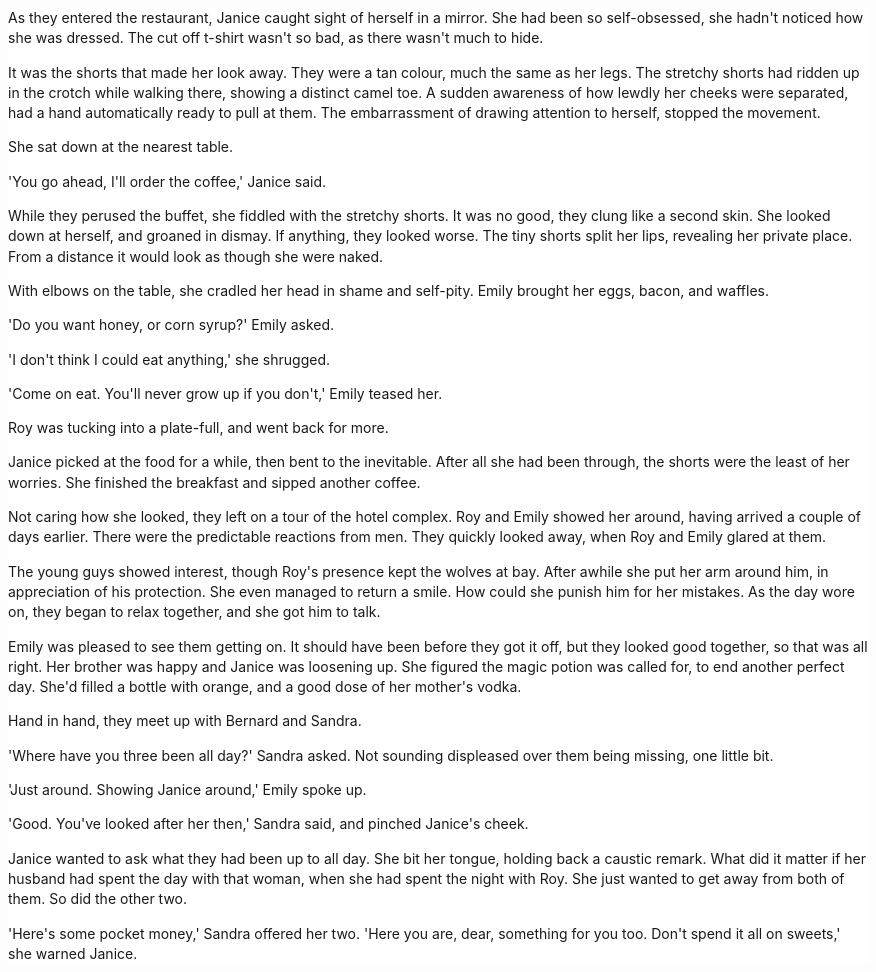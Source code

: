 As they entered the restaurant, Janice caught sight of herself in a mirror. She had been so self-obsessed, she hadn't noticed how she was dressed. The cut off t-shirt wasn't so bad, as there wasn't much to hide. 

It was the shorts that made her look away. They were a tan colour, much the same as her legs. The stretchy shorts had ridden up in the crotch while walking there, showing a distinct camel toe. A sudden awareness of how lewdly her cheeks were separated, had a hand automatically ready to pull at them. The embarrassment of drawing attention to herself, stopped the movement. 

She sat down at the nearest table. 

'You go ahead, I'll order the coffee,' Janice said. 

While they perused the buffet, she fiddled with the stretchy shorts. It was no good, they clung like a second skin. She looked down at herself, and groaned in dismay. If anything, they looked worse. The tiny shorts split her lips, revealing her private place. From a distance it would look as though she were naked. 

With elbows on the table, she cradled her head in shame and self-pity. Emily brought her eggs, bacon, and waffles. 

'Do you want honey, or corn syrup?' Emily asked. 

'I don't think I could eat anything,' she shrugged. 

'Come on eat. You'll never grow up if you don't,' Emily teased her. 

Roy was tucking into a plate-full, and went back for more. 

Janice picked at the food for a while, then bent to the inevitable. After all she had been through, the shorts were the least of her worries. She finished the breakfast and sipped another coffee. 

Not caring how she looked, they left on a tour of the hotel complex. Roy and Emily showed her around, having arrived a couple of days earlier. There were the predictable reactions from men. They quickly looked away, when Roy and Emily glared at them. 

The young guys showed interest, though Roy's presence kept the wolves at bay. After awhile she put her arm around him, in appreciation of his protection. She even managed to return a smile. How could she punish him for her mistakes. As the day wore on, they began to relax together, and she got him to talk. 

Emily was pleased to see them getting on. It should have been before they got it off, but they looked good together, so that was all right. Her brother was happy and Janice was loosening up. She figured the magic potion was called for, to end another perfect day. She'd filled a bottle with orange, and a good dose of her mother's vodka. 

Hand in hand, they meet up with Bernard and Sandra. 

'Where have you three been all day?' Sandra asked. Not sounding displeased over them being missing, one little bit. 

'Just around. Showing Janice around,' Emily spoke up. 

'Good. You've looked after her then,' Sandra said, and pinched Janice's cheek. 

Janice wanted to ask what they had been up to all day. She bit her tongue, holding back a caustic remark. What did it matter if her husband had spent the day with that woman, when she had spent the night with Roy. She just wanted to get away from both of them. So did the other two. 

'Here's some pocket money,' Sandra offered her two. 'Here you are, dear, something for you too. Don't spend it all on sweets,' she warned Janice. 
